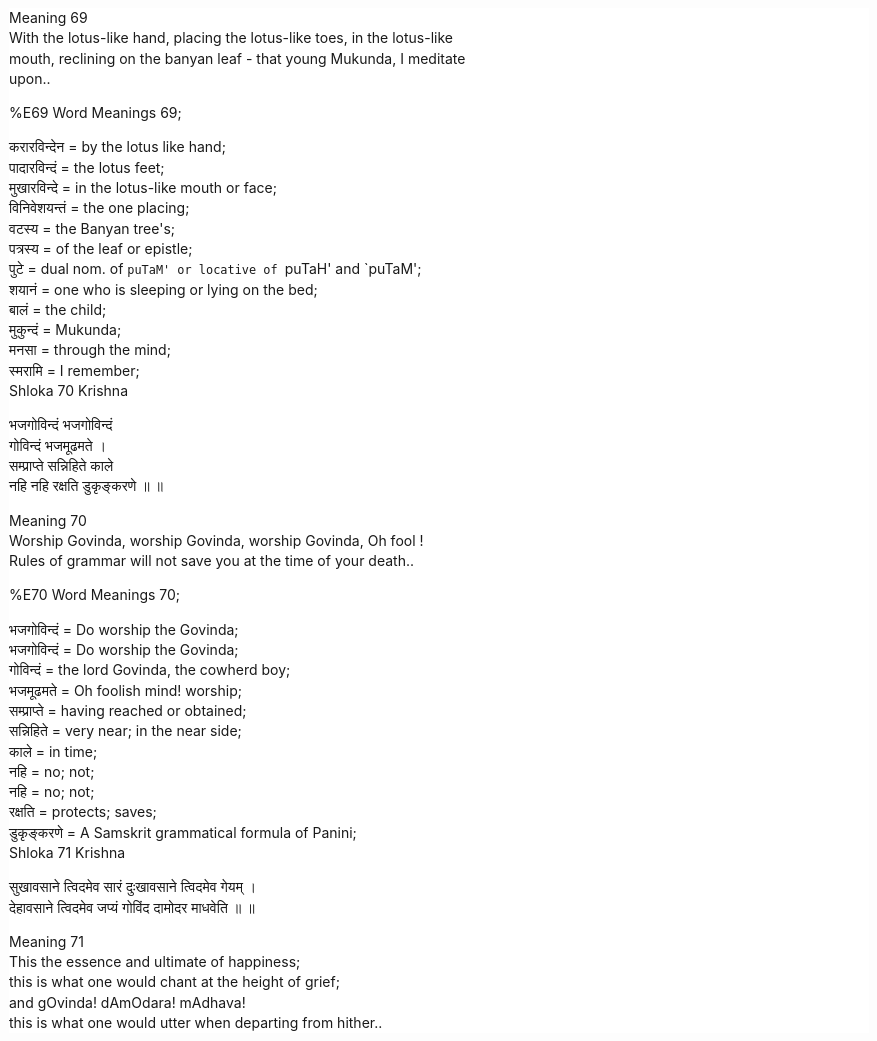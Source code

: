  Meaning 69  
With the lotus-like hand, placing the lotus-like toes, in the lotus-like  
mouth, reclining on the banyan leaf - that young Mukunda, I meditate  
upon..  
  
 %E69  Word Meanings 69;  
  
   
करारविन्देन = by the lotus like hand;  
पादारविन्दं = the lotus feet;  
मुखारविन्दे = in the lotus-like mouth or face;  
विनिवेशयन्तं = the one placing;  
वटस्य = the Banyan tree's;  
पत्रस्य = of the leaf or epistle;  
पुटे = dual nom. of `puTaM' or locative of `puTaH' and `puTaM';  
शयानं = one who is sleeping or lying on the bed;  
बालं = the child;  
मुकुन्दं = Mukunda;  
मनसा = through the mind;  
स्मरामि = I remember;    
Shloka 70 Krishna  
  
    
   भजगोविन्दं भजगोविन्दं  
   गोविन्दं भजमूढमते ।  
   सम्प्राप्ते सन्निहिते काले  
   नहि नहि रक्षति डुकृङ्करणे ॥ ॥   
  
 Meaning 70  
Worship Govinda, worship Govinda, worship Govinda, Oh fool !  
Rules of grammar will not save you at the time of your death..  
  
 %E70  Word Meanings 70;  
  
   
भजगोविन्दं = Do worship the Govinda;  
भजगोविन्दं = Do worship the Govinda;  
गोविन्दं = the lord Govinda, the cowherd boy;  
भजमूढमते = Oh foolish mind! worship;  
सम्प्राप्ते = having reached or obtained;  
सन्निहिते = very near; in the near side;  
काले = in time;  
नहि = no; not;  
नहि = no; not;  
रक्षति = protects; saves;  
डुकृङ्करणे = A Samskrit grammatical formula of Panini;    
Shloka 71 Krishna  
  
    
   सुखावसाने त्विदमेव सारं दुःखावसाने त्विदमेव गेयम् ।  
   देहावसाने त्विदमेव जप्यं गोविंद दामोदर माधवेति ॥ ॥   
  
 Meaning 71  
This the essence and ultimate of happiness;  
this is what one would chant at the height of grief;  
and gOvinda! dAmOdara! mAdhava!  
this is what one would utter when departing from hither..  
  